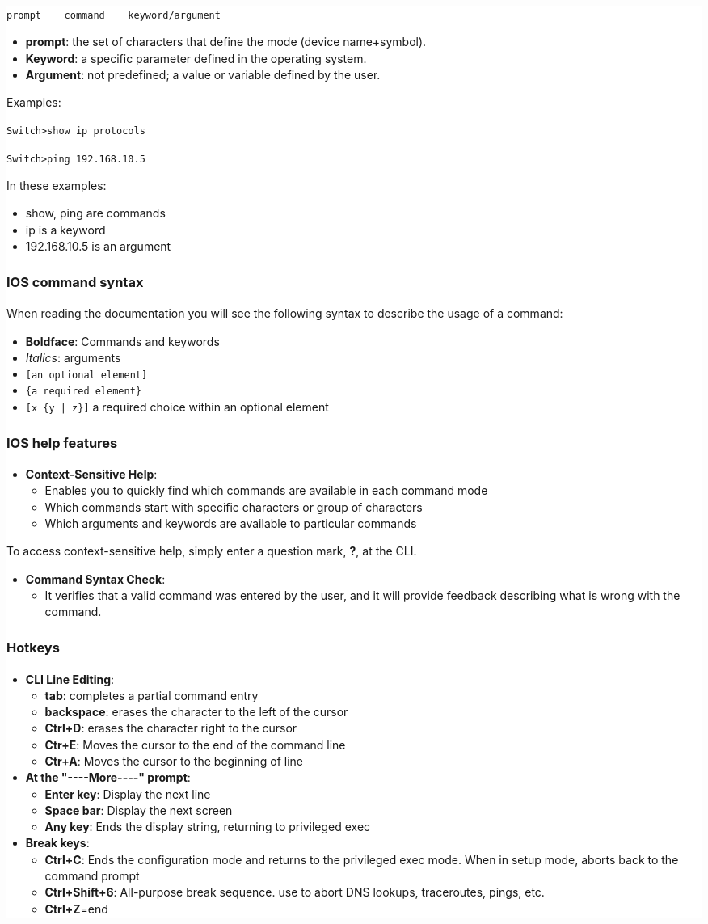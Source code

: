     prompt    command    keyword/argument

- **prompt**: the set of characters that define the mode (device name+symbol).
- **Keyword**: a specific parameter defined in the operating system.
- **Argument**: not predefined; a value or variable defined by the user.

Examples:

`Switch>show ip protocols`

`Switch>ping 192.168.10.5`

In these examples:

- show, ping are commands
- ip is a keyword
- 192.168.10.5 is an argument

### IOS command syntax

When reading the documentation you will see the following syntax to describe the usage of a command:

- **Boldface**: Commands and keywords
- *Italics*: arguments
- `[an optional element]`
- `{a required element}`
- `[x {y | z}]` a required choice within an optional element

### IOS help features

- **Context-Sensitive Help**:
    - Enables you to quickly find which commands are available in each command mode
    - Which commands start with specific characters or group of characters
    - Which arguments and keywords are available to particular commands

To access context-sensitive help, simply enter a question mark, **?**, at the CLI. 

- **Command Syntax Check**:
    - It verifies that a valid command was entered by the user, and it will provide feedback describing what is wrong with the command. 

### Hotkeys

- **CLI Line Editing**:
    - **tab**: completes a partial command entry
    - **backspace**: erases the character to the left of the cursor
    - **Ctrl+D**: erases the character right to the cursor
    - **Ctr+E**: Moves the cursor to the end of the command line
    - **Ctr+A**: Moves the cursor to the beginning of line
- **At the "----More----" prompt**:
    - **Enter key**: Display the next line
    - **Space bar**: Display the next screen
    - **Any key**: Ends the display string, returning to privileged exec
- **Break keys**:
    - **Ctrl+C**: Ends the configuration mode and returns to the privileged exec mode. When in setup mode, aborts back to the command prompt
    - **Ctrl+Shift+6**: All-purpose break sequence. use to abort DNS lookups, traceroutes, pings, etc.
    - **Ctrl+Z**=end
